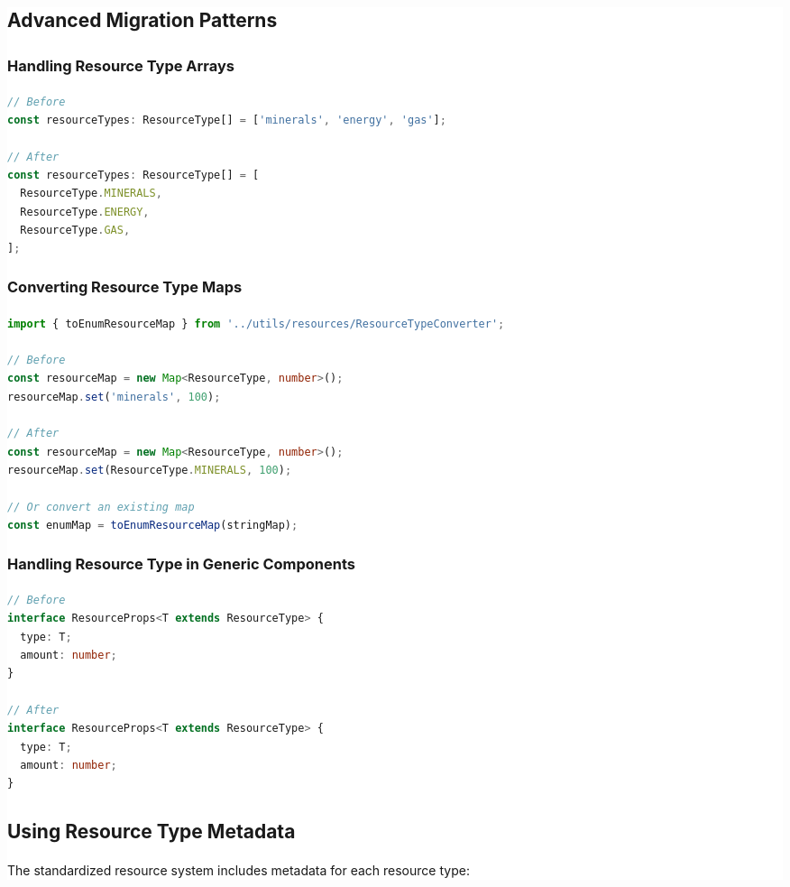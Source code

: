 ## Advanced Migration Patterns

### Handling Resource Type Arrays

```typescript
// Before
const resourceTypes: ResourceType[] = ['minerals', 'energy', 'gas'];

// After
const resourceTypes: ResourceType[] = [
  ResourceType.MINERALS,
  ResourceType.ENERGY,
  ResourceType.GAS,
];
```

### Converting Resource Type Maps

```typescript
import { toEnumResourceMap } from '../utils/resources/ResourceTypeConverter';

// Before
const resourceMap = new Map<ResourceType, number>();
resourceMap.set('minerals', 100);

// After
const resourceMap = new Map<ResourceType, number>();
resourceMap.set(ResourceType.MINERALS, 100);

// Or convert an existing map
const enumMap = toEnumResourceMap(stringMap);
```

### Handling Resource Type in Generic Components

```typescript
// Before
interface ResourceProps<T extends ResourceType> {
  type: T;
  amount: number;
}

// After
interface ResourceProps<T extends ResourceType> {
  type: T;
  amount: number;
}
```

## Using Resource Type Metadata

The standardized resource system includes metadata for each resource type:


  [ResourceType.MINERALS]: 100,
  [ResourceType.ENERGY]: 50,
  [ResourceType.POPULATION]: 25,
  [ResourceType.MINERALS]: 100,
  [ResourceType.ENERGY]: 200,